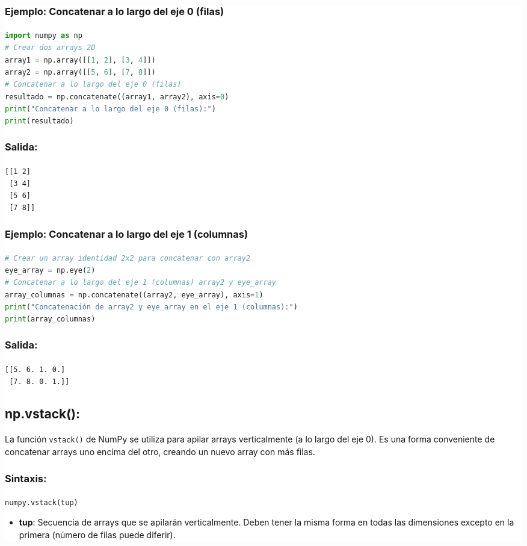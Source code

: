 ### Ejemplo: Concatenar a lo largo del eje 0 (filas)

```python
import numpy as np
# Crear dos arrays 2D
array1 = np.array([[1, 2], [3, 4]])
array2 = np.array([[5, 6], [7, 8]])
# Concatenar a lo largo del eje 0 (filas)
resultado = np.concatenate((array1, array2), axis=0)
print("Concatenar a lo largo del eje 0 (filas):")
print(resultado)
```

### Salida:

```
[[1 2]
 [3 4]
 [5 6]
 [7 8]]
```

### Ejemplo: Concatenar a lo largo del eje 1 (columnas)

```python
# Crear un array identidad 2x2 para concatenar con array2
eye_array = np.eye(2)
# Concatenar a lo largo del eje 1 (columnas) array2 y eye_array
array_columnas = np.concatenate((array2, eye_array), axis=1)
print("Concatenación de array2 y eye_array en el eje 1 (columnas):")
print(array_columnas)
```

### Salida:

```
[[5. 6. 1. 0.]
 [7. 8. 0. 1.]]
```

## np.vstack():

La función `vstack()` de NumPy se utiliza para apilar arrays verticalmente (a lo largo del eje 0). Es una forma conveniente de concatenar arrays uno encima del otro, creando un nuevo array con más filas.

### Sintaxis:

```
numpy.vstack(tup)
```

* **tup**: Secuencia de arrays que se apilarán verticalmente. Deben tener la misma forma en todas las dimensiones excepto en la primera (número de filas puede diferir).
